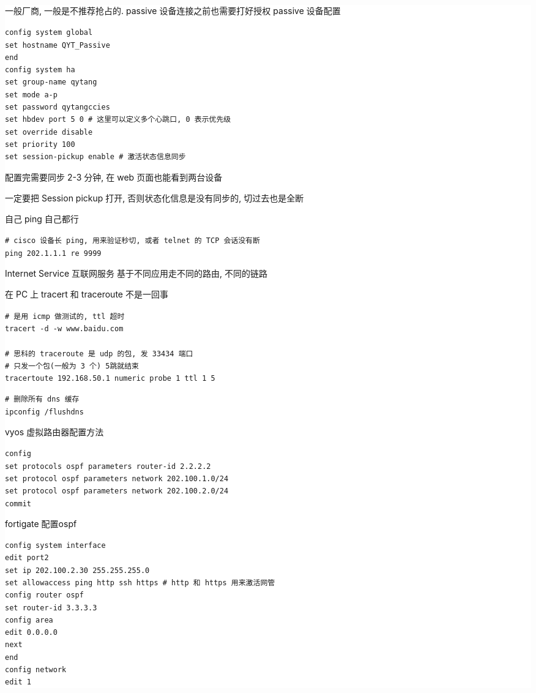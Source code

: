 一般厂商, 一般是不推荐抢占的. passive 设备连接之前也需要打好授权
passive 设备配置
```shell
config system global
set hostname QYT_Passive
end
config system ha
set group-name qytang
set mode a-p
set password qytangccies
set hbdev port 5 0 # 这里可以定义多个心跳口, 0 表示优先级
set override disable
set priority 100
set session-pickup enable # 激活状态信息同步
```

配置完需要同步 2-3 分钟, 在 web 页面也能看到两台设备

一定要把 Session pickup 打开, 否则状态化信息是没有同步的, 切过去也是全断

自己 ping 自己都行
```shell
# cisco 设备长 ping, 用来验证秒切, 或者 telnet 的 TCP 会话没有断
ping 202.1.1.1 re 9999 
```


Internet Service 互联网服务
基于不同应用走不同的路由, 不同的链路

在 PC 上 tracert 和 traceroute 不是一回事
```shell
# 是用 icmp 做测试的, ttl 超时
tracert -d -w www.baidu.com 

# 思科的 traceroute 是 udp 的包, 发 33434 端口
# 只发一个包(一般为 3 个) 5跳就结束
tracertoute 192.168.50.1 numeric probe 1 ttl 1 5
```

```shell
# 删除所有 dns 缓存
ipconfig /flushdns
```


vyos 虚拟路由器配置方法
```shell
config
set protocols ospf parameters router-id 2.2.2.2
set protocol ospf parameters network 202.100.1.0/24
set protocol ospf parameters network 202.100.2.0/24
commit

```


fortigate 配置ospf
```shell
config system interface
edit port2 
set ip 202.100.2.30 255.255.255.0
set allowaccess ping http ssh https # http 和 https 用来激活网管
config router ospf 
set router-id 3.3.3.3
config area
edit 0.0.0.0 
next
end
config network 
edit 1
```